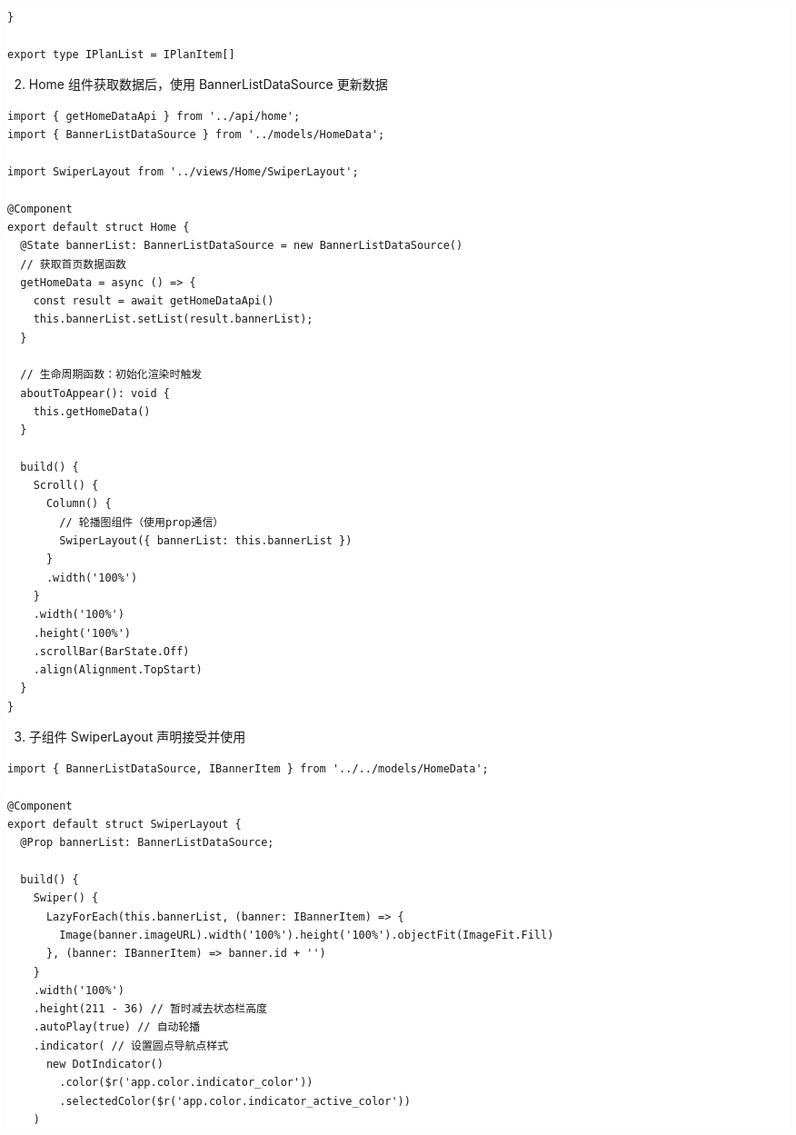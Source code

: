 ```arkts
}

export type IPlanList = IPlanItem[]
```

2. Home 组件获取数据后，使用 BannerListDataSource 更新数据
```arkts
import { getHomeDataApi } from '../api/home';
import { BannerListDataSource } from '../models/HomeData';

import SwiperLayout from '../views/Home/SwiperLayout';

@Component
export default struct Home {
  @State bannerList: BannerListDataSource = new BannerListDataSource()
  // 获取首页数据函数
  getHomeData = async () => {
    const result = await getHomeDataApi()
    this.bannerList.setList(result.bannerList);
  }

  // 生命周期函数：初始化渲染时触发
  aboutToAppear(): void {
    this.getHomeData()
  }

  build() {
    Scroll() {
      Column() {
        // 轮播图组件（使用prop通信）
        SwiperLayout({ bannerList: this.bannerList })
      }
      .width('100%')
    }
    .width('100%')
    .height('100%')
    .scrollBar(BarState.Off)
    .align(Alignment.TopStart)
  }
}
```

3. 子组件 SwiperLayout 声明接受并使用
```arkts
import { BannerListDataSource, IBannerItem } from '../../models/HomeData';

@Component
export default struct SwiperLayout {
  @Prop bannerList: BannerListDataSource;

  build() {
    Swiper() {
      LazyForEach(this.bannerList, (banner: IBannerItem) => {
        Image(banner.imageURL).width('100%').height('100%').objectFit(ImageFit.Fill)
      }, (banner: IBannerItem) => banner.id + '')
    }
    .width('100%')
    .height(211 - 36) // 暂时减去状态栏高度
    .autoPlay(true) // 自动轮播
    .indicator( // 设置圆点导航点样式
      new DotIndicator()
        .color($r('app.color.indicator_color'))
        .selectedColor($r('app.color.indicator_active_color'))
    )
```